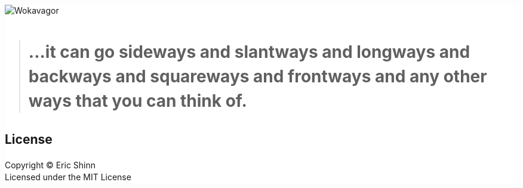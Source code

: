![Wokavagor](https://i.ytimg.com/vi/aDROVYwZ7IU/maxresdefault.jpg)
> # ...it can go sideways and slantways and longways and backways and squareways and frontways and any other ways that you can think of.

## License

Copyright &copy; Eric Shinn  
Licensed under the MIT License
